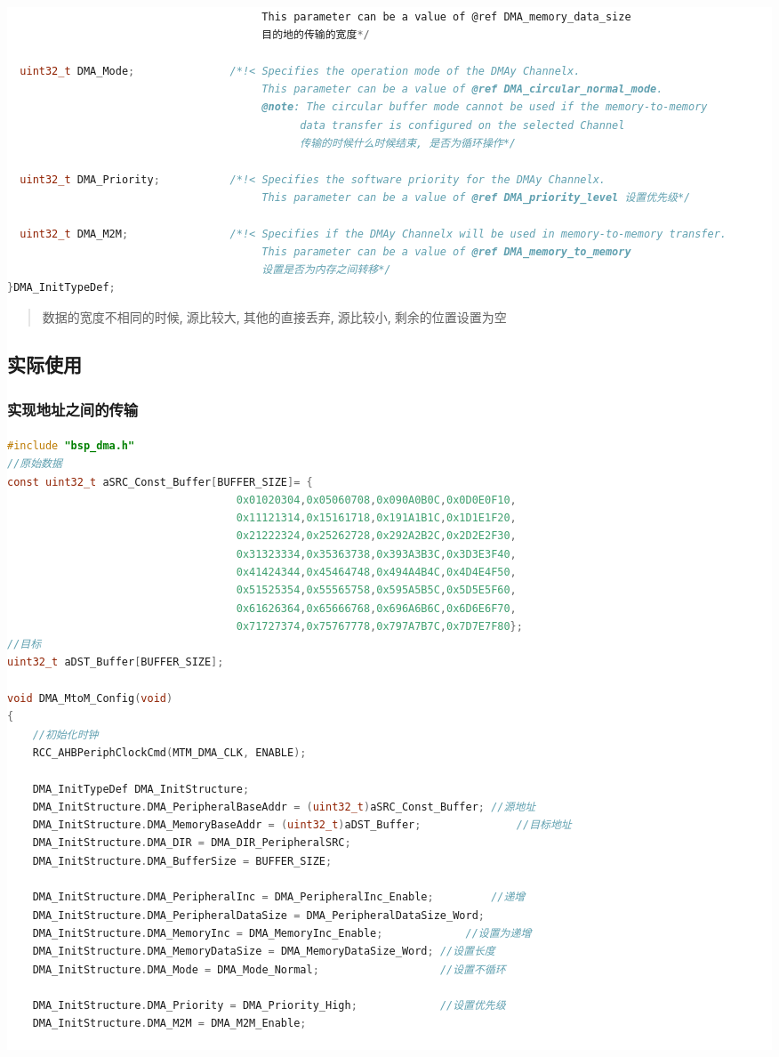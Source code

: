 ```c
                                        This parameter can be a value of @ref DMA_memory_data_size
                                        目的地的传输的宽度*/

  uint32_t DMA_Mode;               /*!< Specifies the operation mode of the DMAy Channelx.
                                        This parameter can be a value of @ref DMA_circular_normal_mode.
                                        @note: The circular buffer mode cannot be used if the memory-to-memory
                                              data transfer is configured on the selected Channel
                                              传输的时候什么时候结束, 是否为循环操作*/

  uint32_t DMA_Priority;           /*!< Specifies the software priority for the DMAy Channelx.
                                        This parameter can be a value of @ref DMA_priority_level 设置优先级*/

  uint32_t DMA_M2M;                /*!< Specifies if the DMAy Channelx will be used in memory-to-memory transfer.
                                        This parameter can be a value of @ref DMA_memory_to_memory
                                        设置是否为内存之间转移*/
}DMA_InitTypeDef;
```

>   数据的宽度不相同的时候, 源比较大, 其他的直接丢弃, 源比较小, 剩余的位置设置为空

## 实际使用

### 实现地址之间的传输

```c
#include "bsp_dma.h"
//原始数据
const uint32_t aSRC_Const_Buffer[BUFFER_SIZE]= {
                                    0x01020304,0x05060708,0x090A0B0C,0x0D0E0F10,
                                    0x11121314,0x15161718,0x191A1B1C,0x1D1E1F20,
                                    0x21222324,0x25262728,0x292A2B2C,0x2D2E2F30,
                                    0x31323334,0x35363738,0x393A3B3C,0x3D3E3F40,
                                    0x41424344,0x45464748,0x494A4B4C,0x4D4E4F50,
                                    0x51525354,0x55565758,0x595A5B5C,0x5D5E5F60,
                                    0x61626364,0x65666768,0x696A6B6C,0x6D6E6F70,
                                    0x71727374,0x75767778,0x797A7B7C,0x7D7E7F80};
//目标
uint32_t aDST_Buffer[BUFFER_SIZE];

void DMA_MtoM_Config(void)
{
	//初始化时钟
	RCC_AHBPeriphClockCmd(MTM_DMA_CLK, ENABLE);
	
	DMA_InitTypeDef DMA_InitStructure;
	DMA_InitStructure.DMA_PeripheralBaseAddr = (uint32_t)aSRC_Const_Buffer;	//源地址
	DMA_InitStructure.DMA_MemoryBaseAddr = (uint32_t)aDST_Buffer;				//目标地址
	DMA_InitStructure.DMA_DIR = DMA_DIR_PeripheralSRC;
	DMA_InitStructure.DMA_BufferSize = BUFFER_SIZE;
	
	DMA_InitStructure.DMA_PeripheralInc = DMA_PeripheralInc_Enable;			//递增
	DMA_InitStructure.DMA_PeripheralDataSize = DMA_PeripheralDataSize_Word;
	DMA_InitStructure.DMA_MemoryInc = DMA_MemoryInc_Enable;				//设置为递增
	DMA_InitStructure.DMA_MemoryDataSize = DMA_MemoryDataSize_Word;	//设置长度
	DMA_InitStructure.DMA_Mode = DMA_Mode_Normal;					//设置不循环
	
	DMA_InitStructure.DMA_Priority = DMA_Priority_High;				//设置优先级
	DMA_InitStructure.DMA_M2M = DMA_M2M_Enable;
	
```
